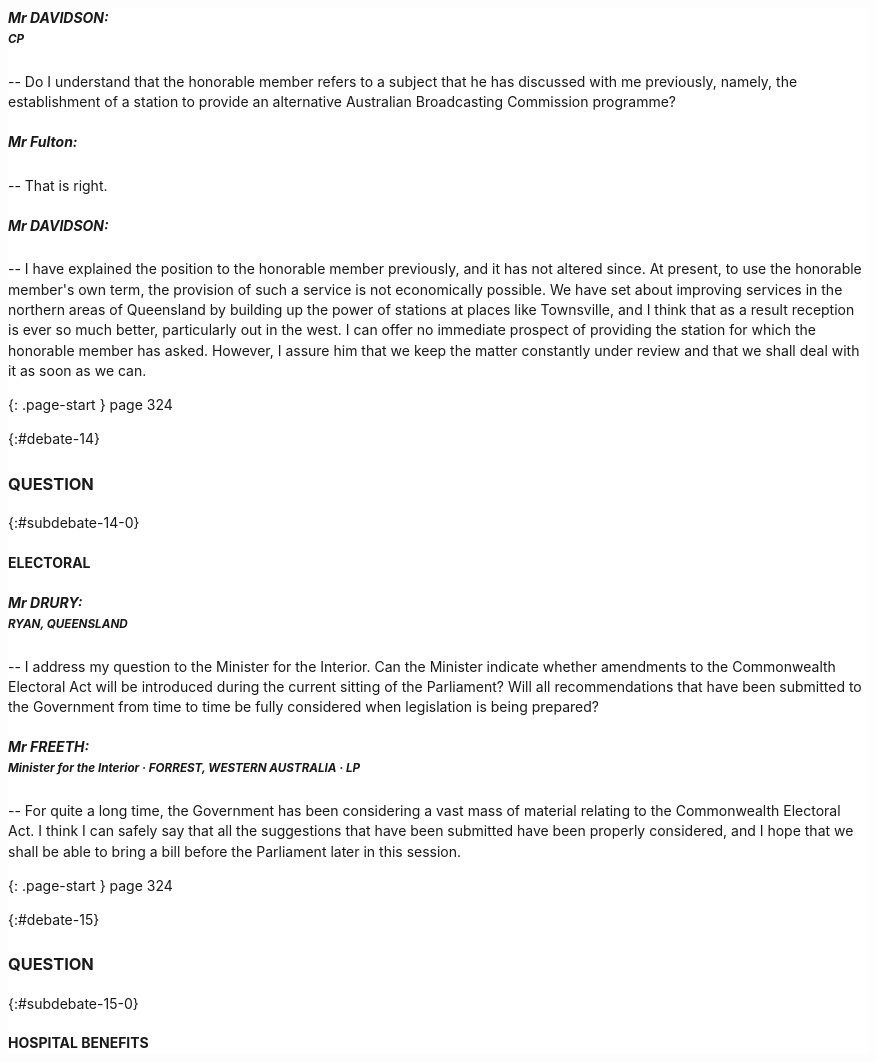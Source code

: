 ##### Mr DAVIDSON:<br><small class="text-muted">CP</small>

-- Do I understand that the honorable member refers to a subject that he has discussed with me previously, namely, the establishment of a station to provide an alternative Australian Broadcasting Commission programme? 

##### Mr Fulton:

--  That is right. 

##### Mr DAVIDSON:

-- I have explained the position to the honorable member previously, and it has not altered since. At present, to use the honorable member's own term, the provision of such a service is not economically possible. We have set about improving services in the northern areas of Queensland by building up the power of stations at places like Townsville, and I think that as a result reception is ever so much better, particularly out in the west. I can offer no immediate prospect of providing the station for which the honorable member has asked. However, I assure him that we keep the matter constantly under review and that we shall deal with it as soon as we can. 

{: .page-start }
page 324

{:#debate-14}
### QUESTION

{:#subdebate-14-0}
#### ELECTORAL

##### Mr DRURY:<br><small class="text-muted">RYAN, QUEENSLAND</small>

-- I address my question to the Minister for the Interior. Can the Minister indicate whether amendments to the Commonwealth Electoral Act will be introduced during the current sitting of the Parliament? Will all recommendations that have been submitted to the Government from time to time be fully considered when legislation is being prepared? 

##### Mr FREETH:<br><small class="text-muted">Minister for the Interior &middot; FORREST, WESTERN AUSTRALIA &middot; LP</small>

-- For quite a long time, the Government has been considering a vast mass of material relating to the Commonwealth Electoral Act. I think I can safely say that all the suggestions that have been submitted have been properly considered, and I hope that we shall be able to bring a bill before the Parliament later in this session. 

{: .page-start }
page 324

{:#debate-15}
### QUESTION

{:#subdebate-15-0}
#### HOSPITAL BENEFITS

